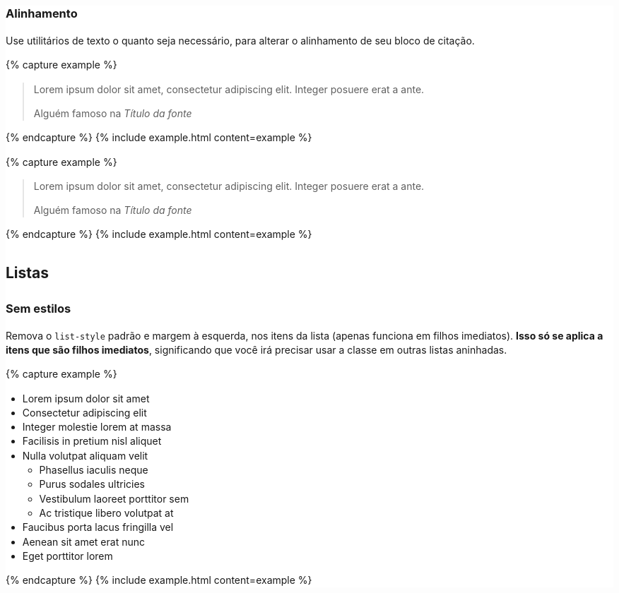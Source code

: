 ### Alinhamento

Use utilitários de texto o quanto seja necessário, para alterar o alinhamento de seu bloco de citação.

{% capture example %}
<blockquote class="blockquote text-center">
  <p class="mb-0">Lorem ipsum dolor sit amet, consectetur adipiscing elit. Integer posuere erat a ante.</p>
  <footer class="blockquote-footer">Alguém famoso na <cite title="Título da fonte">Título da fonte</cite></footer>
</blockquote>
{% endcapture %}
{% include example.html content=example %}

{% capture example %}
<blockquote class="blockquote text-right">
  <p class="mb-0">Lorem ipsum dolor sit amet, consectetur adipiscing elit. Integer posuere erat a ante.</p>
  <footer class="blockquote-footer">Alguém famoso na <cite title="Título da fonte">Título da fonte</cite></footer>
</blockquote>
{% endcapture %}
{% include example.html content=example %}

## Listas

### Sem estilos

Remova o `list-style` padrão e margem à esquerda, nos itens da lista (apenas funciona em filhos imediatos). **Isso só se aplica a itens que são filhos imediatos**, significando que você irá precisar usar a classe em outras listas aninhadas.

{% capture example %}
<ul class="list-unstyled">
  <li>Lorem ipsum dolor sit amet</li>
  <li>Consectetur adipiscing elit</li>
  <li>Integer molestie lorem at massa</li>
  <li>Facilisis in pretium nisl aliquet</li>
  <li>Nulla volutpat aliquam velit
    <ul>
      <li>Phasellus iaculis neque</li>
      <li>Purus sodales ultricies</li>
      <li>Vestibulum laoreet porttitor sem</li>
      <li>Ac tristique libero volutpat at</li>
    </ul>
  </li>
  <li>Faucibus porta lacus fringilla vel</li>
  <li>Aenean sit amet erat nunc</li>
  <li>Eget porttitor lorem</li>
</ul>
{% endcapture %}
{% include example.html content=example %}
